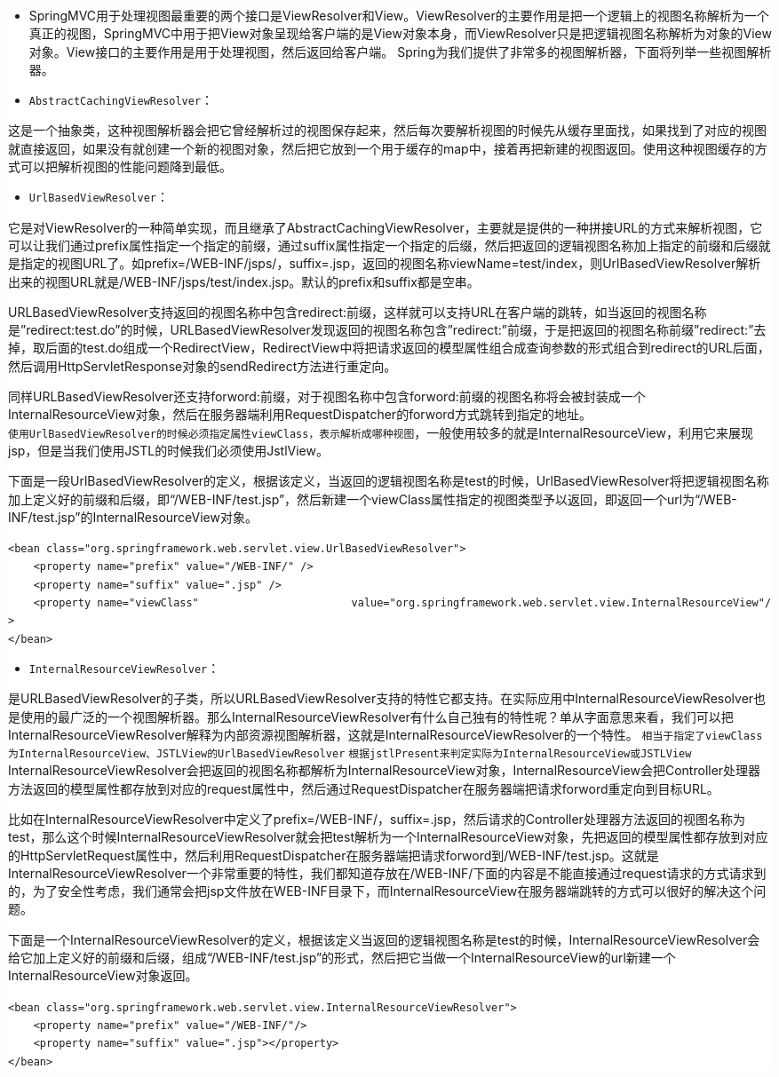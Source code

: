 * SpringMVC用于处理视图最重要的两个接口是ViewResolver和View。ViewResolver的主要作用是把一个逻辑上的视图名称解析为一个真正的视图，SpringMVC中用于把View对象呈现给客户端的是View对象本身，而ViewResolver只是把逻辑视图名称解析为对象的View对象。View接口的主要作用是用于处理视图，然后返回给客户端。
Spring为我们提供了非常多的视图解析器，下面将列举一些视图解析器。

* `AbstractCachingViewResolver`： 
   
这是一个抽象类，这种视图解析器会把它曾经解析过的视图保存起来，然后每次要解析视图的时候先从缓存里面找，如果找到了对应的视图就直接返回，如果没有就创建一个新的视图对象，然后把它放到一个用于缓存的map中，接着再把新建的视图返回。使用这种视图缓存的方式可以把解析视图的性能问题降到最低。

* `UrlBasedViewResolver`： 
   
它是对ViewResolver的一种简单实现，而且继承了AbstractCachingViewResolver，主要就是提供的一种拼接URL的方式来解析视图，它可以让我们通过prefix属性指定一个指定的前缀，通过suffix属性指定一个指定的后缀，然后把返回的逻辑视图名称加上指定的前缀和后缀就是指定的视图URL了。如prefix=/WEB-INF/jsps/，suffix=.jsp，返回的视图名称viewName=test/index，则UrlBasedViewResolver解析出来的视图URL就是/WEB-INF/jsps/test/index.jsp。默认的prefix和suffix都是空串。

URLBasedViewResolver支持返回的视图名称中包含redirect:前缀，这样就可以支持URL在客户端的跳转，如当返回的视图名称是”redirect:test.do”的时候，URLBasedViewResolver发现返回的视图名称包含”redirect:”前缀，于是把返回的视图名称前缀”redirect:”去掉，取后面的test.do组成一个RedirectView，RedirectView中将把请求返回的模型属性组合成查询参数的形式组合到redirect的URL后面，然后调用HttpServletResponse对象的sendRedirect方法进行重定向。
  
同样URLBasedViewResolver还支持forword:前缀，对于视图名称中包含forword:前缀的视图名称将会被封装成一个InternalResourceView对象，然后在服务器端利用RequestDispatcher的forword方式跳转到指定的地址。    
`使用UrlBasedViewResolver的时候必须指定属性viewClass，表示解析成哪种视图`，一般使用较多的就是InternalResourceView，利用它来展现jsp，但是当我们使用JSTL的时候我们必须使用JstlView。

下面是一段UrlBasedViewResolver的定义，根据该定义，当返回的逻辑视图名称是test的时候，UrlBasedViewResolver将把逻辑视图名称加上定义好的前缀和后缀，即“/WEB-INF/test.jsp”，然后新建一个viewClass属性指定的视图类型予以返回，即返回一个url为“/WEB-INF/test.jsp”的InternalResourceView对象。

	<bean class="org.springframework.web.servlet.view.UrlBasedViewResolver">  
   		<property name="prefix" value="/WEB-INF/" />  
   		<property name="suffix" value=".jsp" />  
   		<property name="viewClass" 						  value="org.springframework.web.servlet.view.InternalResourceView"/>  
	</bean>  
 
* `InternalResourceViewResolver`：  
  
是URLBasedViewResolver的子类，所以URLBasedViewResolver支持的特性它都支持。在实际应用中InternalResourceViewResolver也是使用的最广泛的一个视图解析器。那么InternalResourceViewResolver有什么自己独有的特性呢？单从字面意思来看，我们可以把InternalResourceViewResolver解释为内部资源视图解析器，这就是InternalResourceViewResolver的一个特性。
`相当于指定了viewClass为InternalResourceView、JSTLView的UrlBasedViewResolver`
`根据jstlPresent来判定实际为InternalResourceView或JSTLView`
InternalResourceViewResolver会把返回的视图名称都解析为InternalResourceView对象，InternalResourceView会把Controller处理器方法返回的模型属性都存放到对应的request属性中，然后通过RequestDispatcher在服务器端把请求forword重定向到目标URL。

比如在InternalResourceViewResolver中定义了prefix=/WEB-INF/，suffix=.jsp，然后请求的Controller处理器方法返回的视图名称为test，那么这个时候InternalResourceViewResolver就会把test解析为一个InternalResourceView对象，先把返回的模型属性都存放到对应的HttpServletRequest属性中，然后利用RequestDispatcher在服务器端把请求forword到/WEB-INF/test.jsp。这就是InternalResourceViewResolver一个非常重要的特性，我们都知道存放在/WEB-INF/下面的内容是不能直接通过request请求的方式请求到的，为了安全性考虑，我们通常会把jsp文件放在WEB-INF目录下，而InternalResourceView在服务器端跳转的方式可以很好的解决这个问题。

下面是一个InternalResourceViewResolver的定义，根据该定义当返回的逻辑视图名称是test的时候，InternalResourceViewResolver会给它加上定义好的前缀和后缀，组成“/WEB-INF/test.jsp”的形式，然后把它当做一个InternalResourceView的url新建一个InternalResourceView对象返回。

	<bean class="org.springframework.web.servlet.view.InternalResourceViewResolver">
   		<property name="prefix" value="/WEB-INF/"/>
   		<property name="suffix" value=".jsp"></property>
	</bean>
 
